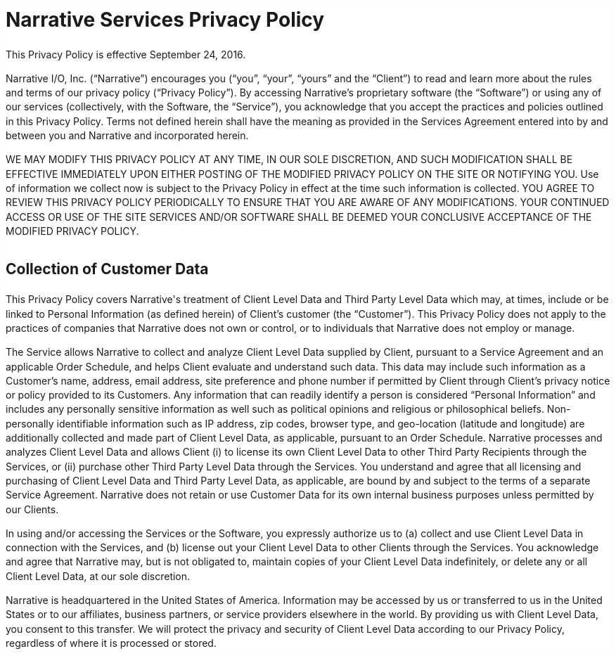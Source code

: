 # Narrative Services Privacy Policy

This Privacy Policy is effective September 24, 2016.

Narrative I/O, Inc. (“Narrative”) encourages you (“you”, “your”, “yours” and the “Client”) to read and learn more about the rules and terms of our privacy policy (“Privacy Policy”). By accessing Narrative’s proprietary software (the “Software”) or using any of our services (collectively, with the Software, the “Service”), you acknowledge that you accept the practices and policies outlined in this Privacy Policy. Terms not defined herein shall have the meaning as provided in the Services Agreement entered into by and between you and Narrative and incorporated herein.

WE MAY MODIFY THIS PRIVACY POLICY AT ANY TIME, IN OUR SOLE DISCRETION, AND SUCH MODIFICATION SHALL BE EFFECTIVE IMMEDIATELY UPON EITHER POSTING OF THE MODIFIED PRIVACY POLICY ON THE SITE OR NOTIFYING YOU. Use of information we collect now is subject to the Privacy Policy in effect at the time such information is collected. YOU AGREE TO REVIEW THIS PRIVACY POLICY PERIODICALLY TO ENSURE THAT YOU ARE AWARE OF ANY MODIFICATIONS. YOUR CONTINUED ACCESS OR USE OF THE SITE SERVICES AND/OR SOFTWARE SHALL BE DEEMED YOUR CONCLUSIVE ACCEPTANCE OF THE MODIFIED PRIVACY POLICY.

## Collection of Customer Data

This Privacy Policy covers Narrative's treatment of Client Level Data and Third Party Level Data which may, at times, include or be linked to Personal Information (as defined herein) of Client’s customer (the “Customer”). This Privacy Policy does not apply to the practices of companies that Narrative does not own or control, or to individuals that Narrative does not employ or manage.

The Service allows Narrative to collect and analyze Client Level Data supplied by Client, pursuant to a Service Agreement and an applicable Order Schedule, and helps Client evaluate and understand such data. This data may include such information as a Customer’s name, address, email address, site preference and phone number if permitted by Client through Client’s privacy notice or policy provided to its Customers. Any information that can readily identify a person is considered “Personal Information” and includes any personally sensitive information as well such as political opinions and religious or philosophical beliefs. Non-personally identifiable information such as IP address, zip codes, browser type, and geo-location (latitude and longitude) are additionally collected and made part of Client Level Data, as applicable, pursuant to an Order Schedule. Narrative processes and analyzes Client Level Data and allows Client (i) to license its own Client Level Data to other Third Party Recipients through the Services, or (ii) purchase other Third Party Level Data through the Services. You understand and agree that all licensing and purchasing of Client Level Data and Third Party Level Data, as applicable, are bound by and subject to the terms of a separate Service Agreement. Narrative does not retain or use Customer Data for its own internal business purposes unless permitted by our Clients.

In using and/or accessing the Services or the Software, you expressly authorize us to (a) collect and use Client Level Data in connection with the Services, and (b) license out your Client Level Data to other Clients through the Services. You acknowledge and agree that Narrative may, but is not obligated to, maintain copies of your Client Level Data indefinitely, or delete any or all Client Level Data, at our sole discretion.

Narrative is headquartered in the United States of America. Information may be accessed by us or transferred to us in the United States or to our affiliates, business partners, or service providers elsewhere in the world. By providing us with Client Level Data, you consent to this transfer. We will protect the privacy and security of Client Level Data according to our Privacy Policy, regardless of where it is processed or stored.
